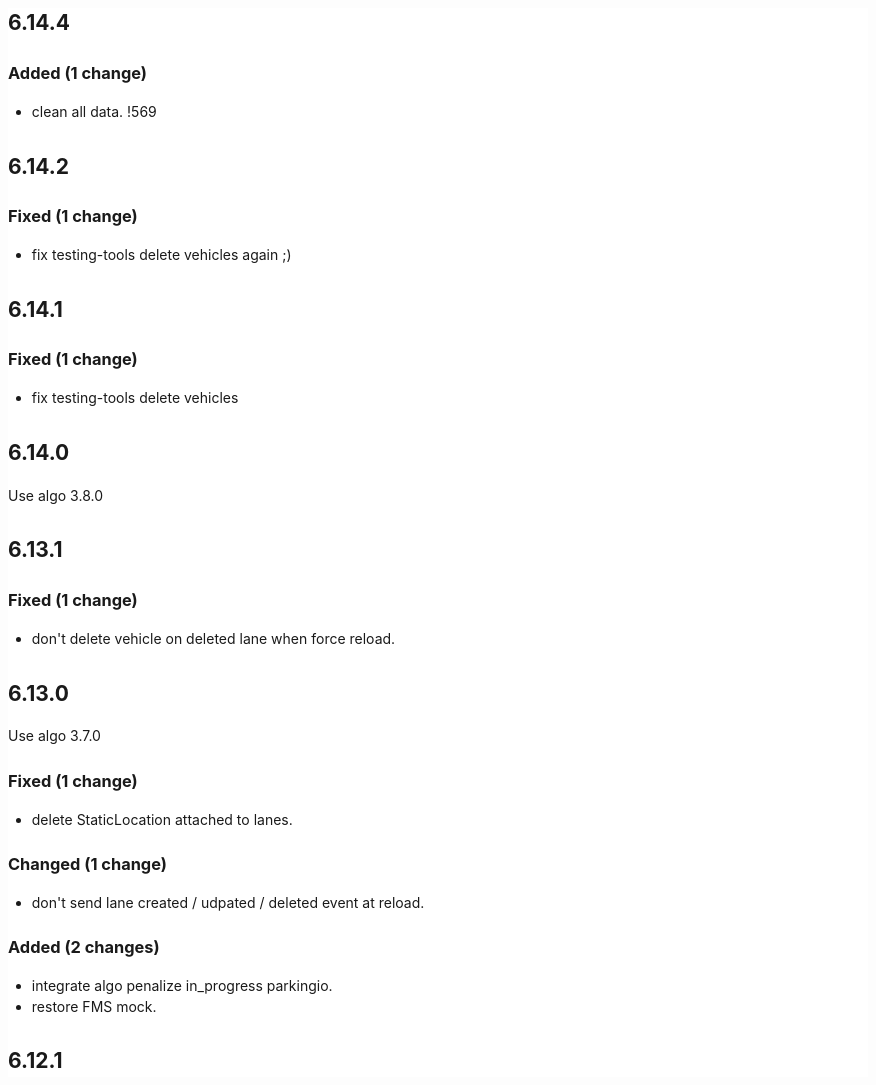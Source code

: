 ## 6.14.4


### Added (1 change)

- clean all data. !569

## 6.14.2

### Fixed (1 change)

- fix testing-tools delete vehicles again ;)


## 6.14.1

### Fixed (1 change)

- fix testing-tools delete vehicles


## 6.14.0
Use algo 3.8.0


## 6.13.1

### Fixed (1 change)

- don't delete vehicle on deleted lane when force reload.


## 6.13.0
Use algo 3.7.0

### Fixed (1 change)

- delete StaticLocation attached to lanes.


### Changed (1 change)

- don't send lane created / udpated / deleted event at reload.


### Added (2 changes)

- integrate algo penalize in_progress parkingio.
- restore FMS mock.

## 6.12.1
